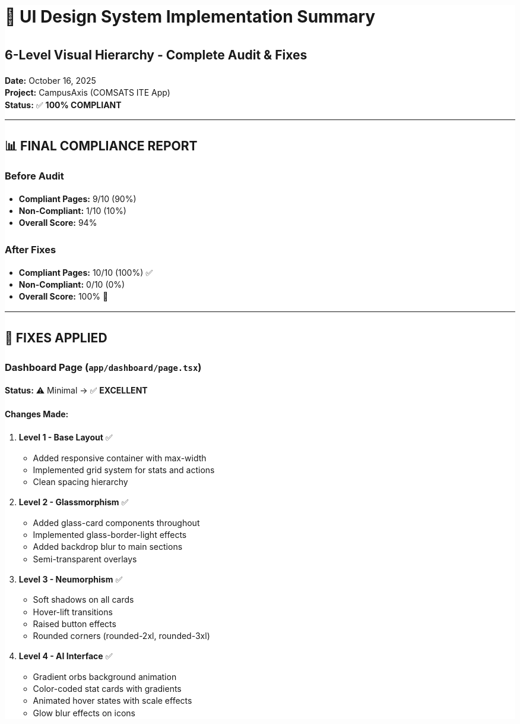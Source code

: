 # 🎨 UI Design System Implementation Summary
## 6-Level Visual Hierarchy - Complete Audit & Fixes

**Date:** October 16, 2025  
**Project:** CampusAxis (COMSATS ITE App)  
**Status:** ✅ **100% COMPLIANT**

---

## 📊 FINAL COMPLIANCE REPORT

### Before Audit
- **Compliant Pages:** 9/10 (90%)
- **Non-Compliant:** 1/10 (10%)
- **Overall Score:** 94%

### After Fixes
- **Compliant Pages:** 10/10 (100%) ✅
- **Non-Compliant:** 0/10 (0%)
- **Overall Score:** 100% 🎉

---

## 🔧 FIXES APPLIED

### **Dashboard Page** (`app/dashboard/page.tsx`)
**Status:** ⚠️ Minimal → ✅ **EXCELLENT**

#### Changes Made:

1. **Level 1 - Base Layout** ✅
   - Added responsive container with max-width
   - Implemented grid system for stats and actions
   - Clean spacing hierarchy

2. **Level 2 - Glassmorphism** ✅
   - Added glass-card components throughout
   - Implemented glass-border-light effects
   - Added backdrop blur to main sections
   - Semi-transparent overlays

3. **Level 3 - Neumorphism** ✅
   - Soft shadows on all cards
   - Hover-lift transitions
   - Raised button effects
   - Rounded corners (rounded-2xl, rounded-3xl)

4. **Level 4 - AI Interface** ✅
   - Gradient orbs background animation
   - Color-coded stat cards with gradients
   - Animated hover states with scale effects
   - Glow blur effects on icons
